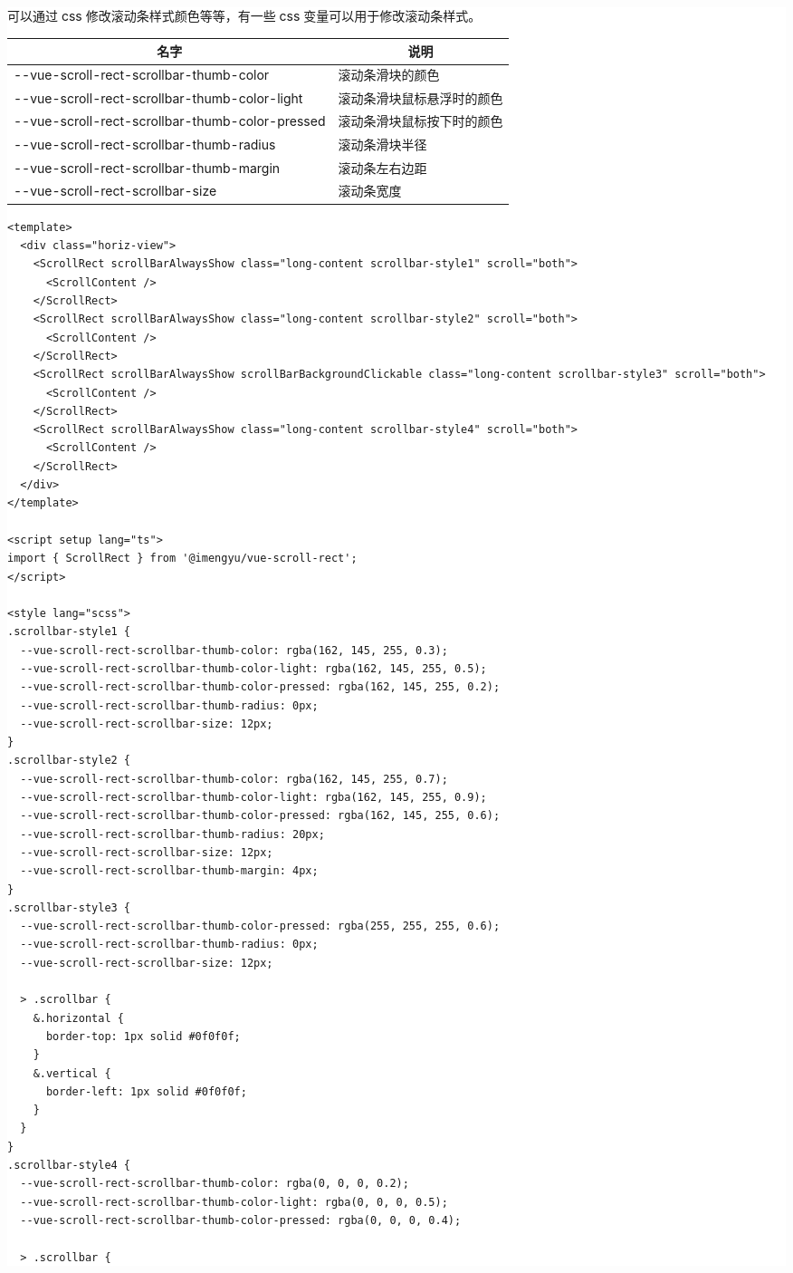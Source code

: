 可以通过 css 修改滚动条样式颜色等等，有一些 css 变量可以用于修改滚动条样式。

|名字|说明|
|----|----|
|--vue-scroll-rect-scrollbar-thumb-color|滚动条滑块的颜色|
|--vue-scroll-rect-scrollbar-thumb-color-light|滚动条滑块鼠标悬浮时的颜色|
|--vue-scroll-rect-scrollbar-thumb-color-pressed|滚动条滑块鼠标按下时的颜色|
|--vue-scroll-rect-scrollbar-thumb-radius|滚动条滑块半径|
|--vue-scroll-rect-scrollbar-thumb-margin|滚动条左右边距|
|--vue-scroll-rect-scrollbar-size|滚动条宽度|

```vue preview
<template>
  <div class="horiz-view">
    <ScrollRect scrollBarAlwaysShow class="long-content scrollbar-style1" scroll="both">
      <ScrollContent />
    </ScrollRect>
    <ScrollRect scrollBarAlwaysShow class="long-content scrollbar-style2" scroll="both">
      <ScrollContent />
    </ScrollRect>
    <ScrollRect scrollBarAlwaysShow scrollBarBackgroundClickable class="long-content scrollbar-style3" scroll="both">
      <ScrollContent />
    </ScrollRect>
    <ScrollRect scrollBarAlwaysShow class="long-content scrollbar-style4" scroll="both">
      <ScrollContent />
    </ScrollRect>
  </div>
</template>

<script setup lang="ts">
import { ScrollRect } from '@imengyu/vue-scroll-rect';
</script>

<style lang="scss">
.scrollbar-style1 {
  --vue-scroll-rect-scrollbar-thumb-color: rgba(162, 145, 255, 0.3);
  --vue-scroll-rect-scrollbar-thumb-color-light: rgba(162, 145, 255, 0.5);
  --vue-scroll-rect-scrollbar-thumb-color-pressed: rgba(162, 145, 255, 0.2);
  --vue-scroll-rect-scrollbar-thumb-radius: 0px;
  --vue-scroll-rect-scrollbar-size: 12px;
}
.scrollbar-style2 {
  --vue-scroll-rect-scrollbar-thumb-color: rgba(162, 145, 255, 0.7);
  --vue-scroll-rect-scrollbar-thumb-color-light: rgba(162, 145, 255, 0.9);
  --vue-scroll-rect-scrollbar-thumb-color-pressed: rgba(162, 145, 255, 0.6);
  --vue-scroll-rect-scrollbar-thumb-radius: 20px;
  --vue-scroll-rect-scrollbar-size: 12px;
  --vue-scroll-rect-scrollbar-thumb-margin: 4px;
}
.scrollbar-style3 {
  --vue-scroll-rect-scrollbar-thumb-color-pressed: rgba(255, 255, 255, 0.6);
  --vue-scroll-rect-scrollbar-thumb-radius: 0px;
  --vue-scroll-rect-scrollbar-size: 12px;

  > .scrollbar {
    &.horizontal {
      border-top: 1px solid #0f0f0f;
    }
    &.vertical {
      border-left: 1px solid #0f0f0f;
    }
  }
}
.scrollbar-style4 {
  --vue-scroll-rect-scrollbar-thumb-color: rgba(0, 0, 0, 0.2);
  --vue-scroll-rect-scrollbar-thumb-color-light: rgba(0, 0, 0, 0.5);
  --vue-scroll-rect-scrollbar-thumb-color-pressed: rgba(0, 0, 0, 0.4);

  > .scrollbar {
```